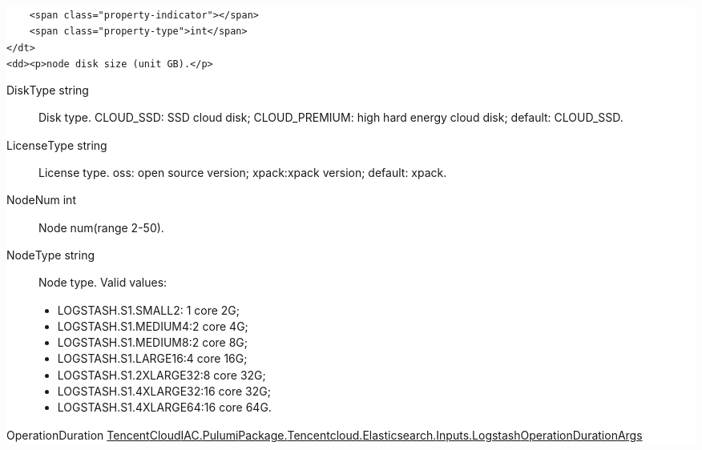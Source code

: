         <span class="property-indicator"></span>
        <span class="property-type">int</span>
    </dt>
    <dd><p>node disk size (unit GB).</p>
</dd><dt class="property-optional"
            title="Optional">
        <span id="disktype_csharp">
<a data-swiftype-name="resource-property" data-swiftype-type="text" href="#disktype_csharp" style="color: inherit; text-decoration: inherit;">Disk<wbr>Type</a>
</span>
        <span class="property-indicator"></span>
        <span class="property-type">string</span>
    </dt>
    <dd><p>Disk type. CLOUD_SSD: SSD cloud disk; CLOUD_PREMIUM: high hard energy cloud disk; default: CLOUD_SSD.</p>
</dd><dt class="property-optional"
            title="Optional">
        <span id="licensetype_csharp">
<a data-swiftype-name="resource-property" data-swiftype-type="text" href="#licensetype_csharp" style="color: inherit; text-decoration: inherit;">License<wbr>Type</a>
</span>
        <span class="property-indicator"></span>
        <span class="property-type">string</span>
    </dt>
    <dd><p>License type. oss: open source version; xpack:xpack version; default: xpack.</p>
</dd><dt class="property-optional"
            title="Optional">
        <span id="nodenum_csharp">
<a data-swiftype-name="resource-property" data-swiftype-type="text" href="#nodenum_csharp" style="color: inherit; text-decoration: inherit;">Node<wbr>Num</a>
</span>
        <span class="property-indicator"></span>
        <span class="property-type">int</span>
    </dt>
    <dd><p>Node num(range 2-50).</p>
</dd><dt class="property-optional"
            title="Optional">
        <span id="nodetype_csharp">
<a data-swiftype-name="resource-property" data-swiftype-type="text" href="#nodetype_csharp" style="color: inherit; text-decoration: inherit;">Node<wbr>Type</a>
</span>
        <span class="property-indicator"></span>
        <span class="property-type">string</span>
    </dt>
    <dd><p>Node type. Valid values:</p>
<ul>
<li>LOGSTASH.S1.SMALL2: 1 core 2G;</li>
<li>LOGSTASH.S1.MEDIUM4:2 core 4G;</li>
<li>LOGSTASH.S1.MEDIUM8:2 core 8G;</li>
<li>LOGSTASH.S1.LARGE16:4 core 16G;</li>
<li>LOGSTASH.S1.2XLARGE32:8 core 32G;</li>
<li>LOGSTASH.S1.4XLARGE32:16 core 32G;</li>
<li>LOGSTASH.S1.4XLARGE64:16 core 64G.</li>
</ul>
</dd><dt class="property-optional"
            title="Optional">
        <span id="operationduration_csharp">
<a data-swiftype-name="resource-property" data-swiftype-type="text" href="#operationduration_csharp" style="color: inherit; text-decoration: inherit;">Operation<wbr>Duration</a>
</span>
        <span class="property-indicator"></span>
        <span class="property-type"><a href="#logstashoperationduration">Tencent<wbr>Cloud<wbr>IAC.<wbr>Pulumi<wbr>Package.<wbr>Tencentcloud.<wbr>Elasticsearch.<wbr>Inputs.<wbr>Logstash<wbr>Operation<wbr>Duration<wbr>Args</a></span>